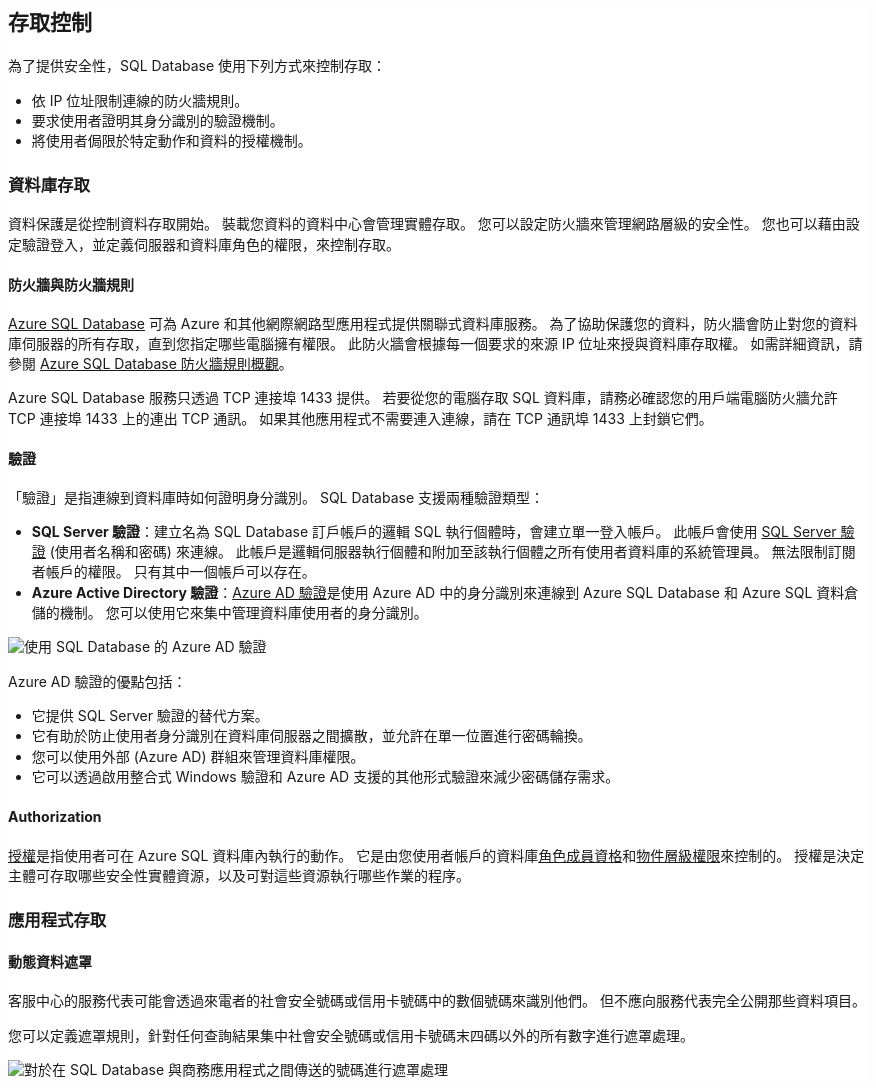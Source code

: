 ## <a name="access-control"></a>存取控制

為了提供安全性，SQL Database 使用下列方式來控制存取：

- 依 IP 位址限制連線的防火牆規則。
- 要求使用者證明其身分識別的驗證機制。
- 將使用者侷限於特定動作和資料的授權機制。

### <a name="database-access"></a>資料庫存取

資料保護是從控制資料存取開始。 裝載您資料的資料中心會管理實體存取。 您可以設定防火牆來管理網路層級的安全性。 您也可以藉由設定驗證登入，並定義伺服器和資料庫角色的權限，來控制存取。

#### <a name="firewall-and-firewall-rules"></a>防火牆與防火牆規則

[Azure SQL Database](https://azure.microsoft.com/services/sql-database/) 可為 Azure 和其他網際網路型應用程式提供關聯式資料庫服務。 為了協助保護您的資料，防火牆會防止對您的資料庫伺服器的所有存取，直到您指定哪些電腦擁有權限。 此防火牆會根據每一個要求的來源 IP 位址來授與資料庫存取權。 如需詳細資訊，請參閱 [Azure SQL Database 防火牆規則概觀](/azure/sql-database/sql-database-firewall-configure)。

Azure SQL Database 服務只透過 TCP 連接埠 1433 提供。 若要從您的電腦存取 SQL 資料庫，請務必確認您的用戶端電腦防火牆允許 TCP 連接埠 1433 上的連出 TCP 通訊。 如果其他應用程式不需要連入連線，請在 TCP 通訊埠 1433 上封鎖它們。

#### <a name="authentication"></a>驗證

「驗證」是指連線到資料庫時如何證明身分識別。 SQL Database 支援兩種驗證類型：

-   **SQL Server 驗證**：建立名為 SQL Database 訂戶帳戶的邏輯 SQL 執行個體時，會建立單一登入帳戶。 此帳戶會使用 [SQL Server 驗證](/azure/sql-database/sql-database-security-overview) (使用者名稱和密碼) 來連線。 此帳戶是邏輯伺服器執行個體和附加至該執行個體之所有使用者資料庫的系統管理員。 無法限制訂閱者帳戶的權限。 只有其中一個帳戶可以存在。
-   **Azure Active Directory 驗證**：[Azure AD 驗證](/azure/sql-database/sql-database-aad-authentication)是使用 Azure AD 中的身分識別來連線到 Azure SQL Database 和 Azure SQL 資料倉儲的機制。 您可以使用它來集中管理資料庫使用者的身分識別。

![使用 SQL Database 的 Azure AD 驗證](./media/database-security-overview/azure-database-fig2.png)

 Azure AD 驗證的優點包括：
  - 它提供 SQL Server 驗證的替代方案。
  - 它有助於防止使用者身分識別在資料庫伺服器之間擴散，並允許在單一位置進行密碼輪換。
  - 您可以使用外部 (Azure AD) 群組來管理資料庫權限。
  - 它可以透過啟用整合式 Windows 驗證和 Azure AD 支援的其他形式驗證來減少密碼儲存需求。

#### <a name="authorization"></a>Authorization

[授權](/azure/sql-database/sql-database-manage-logins)是指使用者可在 Azure SQL 資料庫內執行的動作。 它是由您使用者帳戶的資料庫[角色成員資格](https://msdn.microsoft.com/library/ms189121)和[物件層級權限](https://msdn.microsoft.com/library/ms191291.aspx)來控制的。 授權是決定主體可存取哪些安全性實體資源，以及可對這些資源執行哪些作業的程序。

### <a name="application-access"></a>應用程式存取

#### <a name="dynamic-data-masking"></a>動態資料遮罩

客服中心的服務代表可能會透過來電者的社會安全號碼或信用卡號碼中的數個號碼來識別他們。 但不應向服務代表完全公開那些資料項目。

您可以定義遮罩規則，針對任何查詢結果集中社會安全號碼或信用卡號碼末四碼以外的所有數字進行遮罩處理。

![對於在 SQL Database 與商務應用程式之間傳送的號碼進行遮罩處理](./media/database-security-overview/azure-database-fig3.png)

